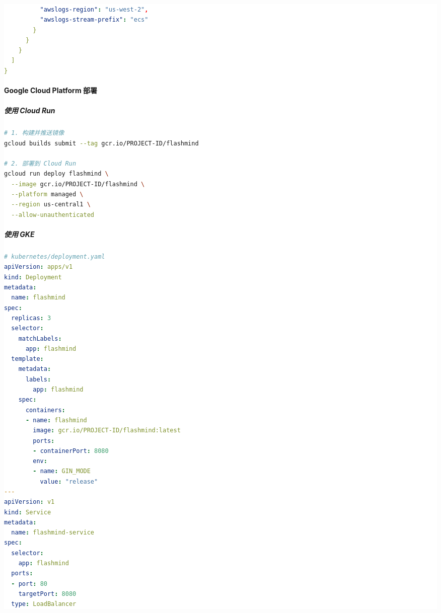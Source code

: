 ```yaml
          "awslogs-region": "us-west-2",
          "awslogs-stream-prefix": "ecs"
        }
      }
    }
  ]
}
```

#### Google Cloud Platform 部署

##### 使用 Cloud Run

```bash
# 1. 构建并推送镜像
gcloud builds submit --tag gcr.io/PROJECT-ID/flashmind

# 2. 部署到 Cloud Run
gcloud run deploy flashmind \
  --image gcr.io/PROJECT-ID/flashmind \
  --platform managed \
  --region us-central1 \
  --allow-unauthenticated
```

##### 使用 GKE

```yaml
# kubernetes/deployment.yaml
apiVersion: apps/v1
kind: Deployment
metadata:
  name: flashmind
spec:
  replicas: 3
  selector:
    matchLabels:
      app: flashmind
  template:
    metadata:
      labels:
        app: flashmind
    spec:
      containers:
      - name: flashmind
        image: gcr.io/PROJECT-ID/flashmind:latest
        ports:
        - containerPort: 8080
        env:
        - name: GIN_MODE
          value: "release"
---
apiVersion: v1
kind: Service
metadata:
  name: flashmind-service
spec:
  selector:
    app: flashmind
  ports:
  - port: 80
    targetPort: 8080
  type: LoadBalancer
```
